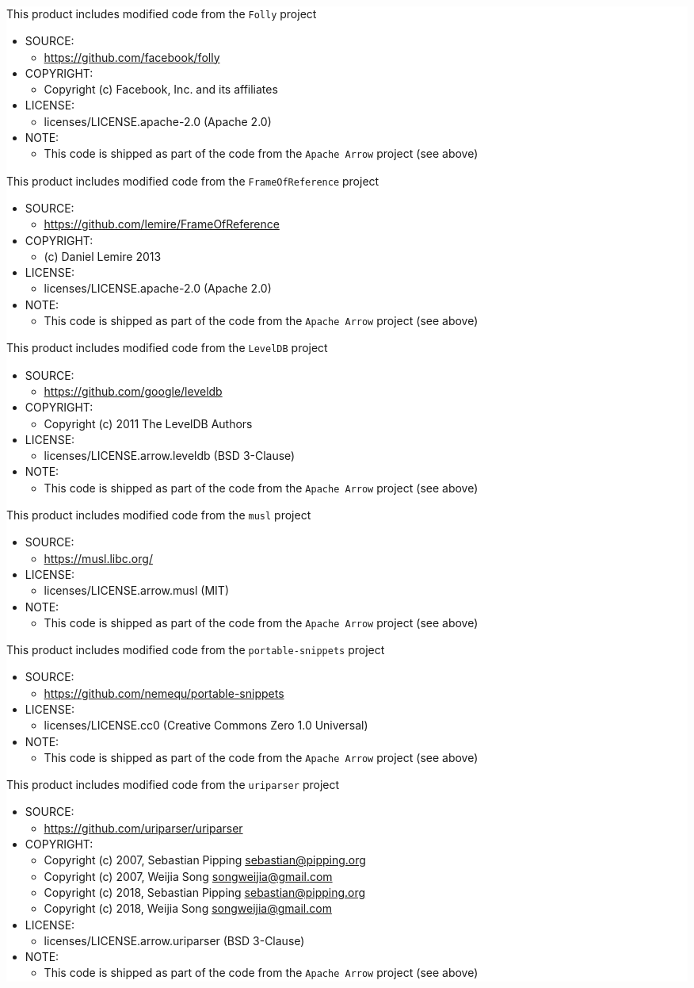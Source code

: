 This product includes modified code from the `Folly` project
  * SOURCE:
    * https://github.com/facebook/folly
  * COPYRIGHT:
    * Copyright (c) Facebook, Inc. and its affiliates
  * LICENSE:
    * licenses/LICENSE.apache-2.0 (Apache 2.0)
  * NOTE:
    * This code is shipped as part of the code from the `Apache Arrow` project (see above)

This product includes modified code from the `FrameOfReference` project
  * SOURCE:
    * https://github.com/lemire/FrameOfReference
  * COPYRIGHT:
    * (c) Daniel Lemire 2013
  * LICENSE:
    * licenses/LICENSE.apache-2.0 (Apache 2.0)
  * NOTE:
    * This code is shipped as part of the code from the `Apache Arrow` project (see above)

This product includes modified code from the `LevelDB` project
  * SOURCE:
    * https://github.com/google/leveldb
  * COPYRIGHT:
    * Copyright (c) 2011 The LevelDB Authors
  * LICENSE:
    * licenses/LICENSE.arrow.leveldb (BSD 3-Clause)
  * NOTE:
    * This code is shipped as part of the code from the `Apache Arrow` project (see above)

This product includes modified code from the `musl` project
  * SOURCE:
    * https://musl.libc.org/
  * LICENSE:
    * licenses/LICENSE.arrow.musl (MIT)
  * NOTE:
    * This code is shipped as part of the code from the `Apache Arrow` project (see above)

This product includes modified code from the `portable-snippets` project
  * SOURCE:
    * https://github.com/nemequ/portable-snippets
  * LICENSE:
    * licenses/LICENSE.cc0 (Creative Commons Zero 1.0 Universal)
  * NOTE:
    * This code is shipped as part of the code from the `Apache Arrow` project (see above)

This product includes modified code from the `uriparser` project
  * SOURCE:
    * https://github.com/uriparser/uriparser
  * COPYRIGHT:
    * Copyright (c) 2007, Sebastian Pipping <sebastian@pipping.org>
    * Copyright (c) 2007, Weijia Song <songweijia@gmail.com>
    * Copyright (c) 2018, Sebastian Pipping <sebastian@pipping.org>
    * Copyright (c) 2018, Weijia Song <songweijia@gmail.com>
  * LICENSE:
    * licenses/LICENSE.arrow.uriparser (BSD 3-Clause)
  * NOTE:
    * This code is shipped as part of the code from the `Apache Arrow` project (see above)
